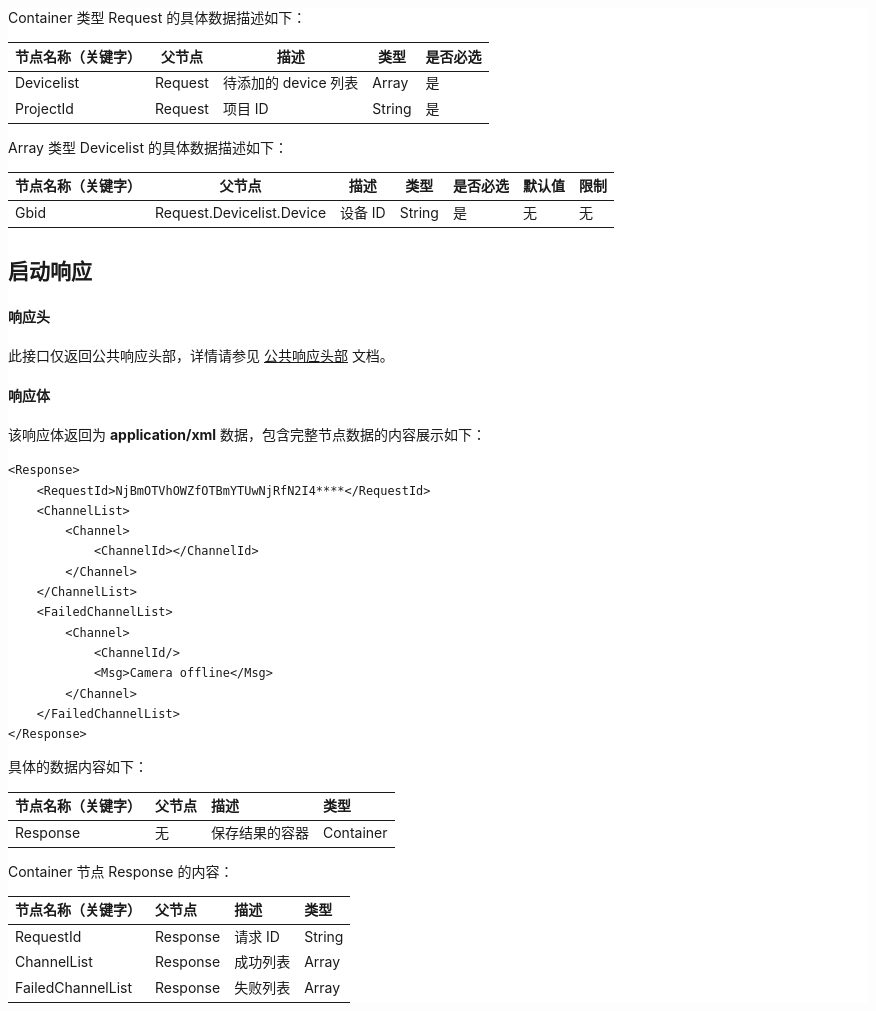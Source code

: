 Container 类型 Request 的具体数据描述如下：

| 节点名称（关键字） | 父节点  | 描述               | 类型   | 是否必选 |
| ------------------ | ------- | ------------------ | ------ | ---- |
| Devicelist         | Request | 待添加的 device 列表 | Array  | 是   |
| ProjectId          | Request | 项目 ID             | String | 是   |

Array 类型 Devicelist 的具体数据描述如下：

| 节点名称（关键字） | 父节点                    | 描述   | 类型   | 是否必选 | 默认值 | 限制 |
| ------------------ | ------------------------- | ------ | ------ | ---- | ------ | ---- |
| Gbid               | Request.Devicelist.Device | 设备 ID | String | 是   | 无     | 无   |




## 启动响应

#### 响应头

此接口仅返回公共响应头部，详情请参见 [公共响应头部](https://cloud.tencent.com/document/product/1344/50452) 文档。

#### 响应体
该响应体返回为 **application/xml** 数据，包含完整节点数据的内容展示如下：

```plaintext
<Response>
    <RequestId>NjBmOTVhOWZfOTBmYTUwNjRfN2I4****</RequestId>
    <ChannelList>
        <Channel>
            <ChannelId></ChannelId>
        </Channel>
    </ChannelList>
    <FailedChannelList>
        <Channel>
            <ChannelId/>
            <Msg>Camera offline</Msg>
        </Channel>
    </FailedChannelList>
</Response>
```

具体的数据内容如下：

| 节点名称（关键字） | 父节点 | 描述                                       | 类型      |
| :----------------- | :----- | :----------------------------------------- | :-------- |
| Response           | 无     | 保存结果的容器 | Container |

Container 节点 Response 的内容：

| 节点名称（关键字） | 父节点   | 描述     | 类型   |
| :----------------- | :------- | :------- | :----- |
| RequestId          | Response | 请求 ID   | String |
| ChannelList        | Response | 成功列表 | Array  |
| FailedChannelList  | Response | 失败列表 | Array  |
